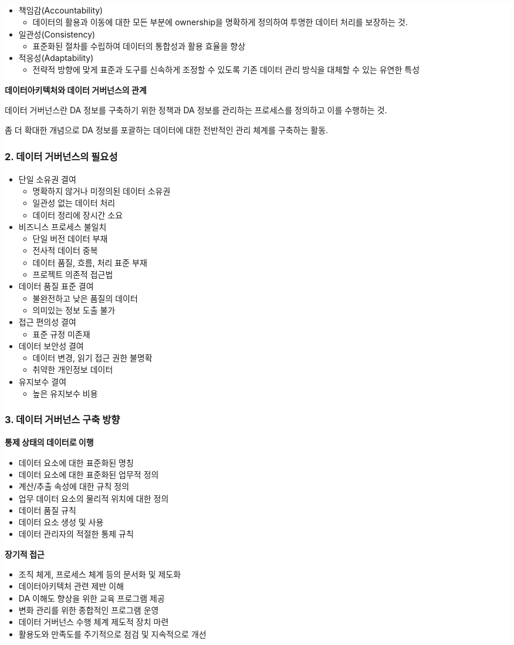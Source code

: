 - 책임감(Accountability)
	- 데이터의 활용과 이동에 대한 모든 부분에 ownership을 명확하게 정의하여 투명한 데이터 처리를 보장하는 것.
- 일관성(Consistency)
	- 표준화된 절차를 수립하여 데이터의 통합성과 활용 효율을 향상
- 적응성(Adaptability)
	- 전략적 방향에 맞게 표준과 도구를 신속하게 조정할 수 있도록 기존 데이터 관리 방식을 대체할 수 있는 유연한 특성

**데이터아키텍처와 데이터 거버넌스의 관계**


데이터 거버넌스란 DA 정보를 구축하기 위한 정책과 DA 정보를 관리하는 프로세스를 정의하고 이를 수행하는 것.


좀 더 확대한 개념으로 DA 정보를 포괄하는 데이터에 대한 전반적인 관리 체계를 구축하는 활동.


### 2. 데이터 거버넌스의 필요성

- 단일 소유권 결여
	- 명확하지 않거나 미정의된 데이터 소유권
	- 일관성 없는 데이터 처리
	- 데이터 정리에 장시간 소요
- 비즈니스 프로세스 불일치
	- 단일 버전 데이터 부재
	- 전사적 데이터 중복
	- 데이터 품질, 흐름, 처리 표준 부재
	- 프로젝트 의존적 접근법
- 데이터 품질 표준 결여
	- 불완전하고 낮은 품질의 데이터
	- 의미있는 정보 도출 불가
- 접근 편의성 결여
	- 표준 규정 미존재
- 데이터 보안성 결여
	- 데이터 변경, 읽기 접근 권한 불명확
	- 취약한 개인정보 데이터
- 유지보수 결여
	- 높은 유지보수 비용

### 3. 데이터 거버넌스 구축 방향


**통제 상태의 데이터로 이행**

- 데이터 요소에 대한 표준화된 명칭
- 데이터 요소에 대한 표준화된 업무적 정의
- 계산/추출 속성에 대한 규칙 정의
- 업무 데이터 요소의 물리적 위치에 대한 정의
- 데이터 품질 규칙
- 데이터 요소 생성 및 사용
- 데이터 관리자의 적절한 통제 규칙

**장기적 접근**

- 조직 체게, 프로세스 체계 등의 문서화 및 제도화
- 데이터아키텍처 관련 제반 이해
- DA 이해도 향상을 위한 교육 프로그램 제공
- 변화 관리를 위한 종합적인 프로그램 운영
- 데이터 거버넌스 수행 체계 제도적 장치 마련
- 활용도와 만족도를 주기적으로 점검 및 지속적으로 개선
